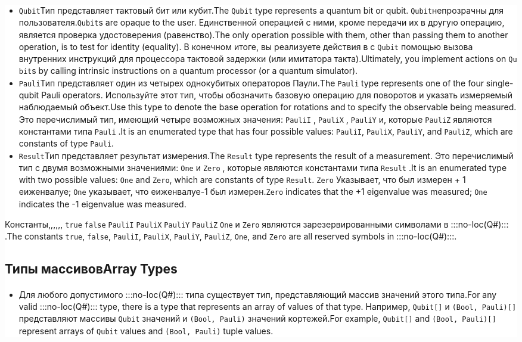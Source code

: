 - <span data-ttu-id="55eef-127">`Qubit`Тип представляет тактовый бит или кубит.</span><span class="sxs-lookup"><span data-stu-id="55eef-127">The `Qubit` type represents a quantum bit or qubit.</span></span>
   <span data-ttu-id="55eef-128">`Qubit`непрозрачны для пользователя.</span><span class="sxs-lookup"><span data-stu-id="55eef-128">`Qubit`s are opaque to the user.</span></span> <span data-ttu-id="55eef-129">Единственной операцией с ними, кроме передачи их в другую операцию, является проверка удостоверения (равенство).</span><span class="sxs-lookup"><span data-stu-id="55eef-129">The only operation possible with them, other than passing them to another operation, is to test for identity (equality).</span></span>
   <span data-ttu-id="55eef-130">В конечном итоге, вы реализуете действия в с `Qubit` помощью вызова внутренних инструкций для процессора тактовой задержки (или имитатора такта).</span><span class="sxs-lookup"><span data-stu-id="55eef-130">Ultimately, you implement actions on `Qubit`s by calling intrinsic instructions on a quantum processor (or a quantum simulator).</span></span>
- <span data-ttu-id="55eef-131">`Pauli`Тип представляет один из четырех однокубитых операторов Паули.</span><span class="sxs-lookup"><span data-stu-id="55eef-131">The `Pauli` type represents one of the four single-qubit Pauli operators.</span></span>
   <span data-ttu-id="55eef-132">Используйте этот тип, чтобы обозначить базовую операцию для поворотов и указать измеряемый наблюдаемый объект.</span><span class="sxs-lookup"><span data-stu-id="55eef-132">Use this type to denote the base operation for rotations and to specify the observable being measured.</span></span>
   <span data-ttu-id="55eef-133">Это перечислимый тип, имеющий четыре возможных значения: `PauliI` , `PauliX` , `PauliY` и, которые `PauliZ` являются константами типа `Pauli` .</span><span class="sxs-lookup"><span data-stu-id="55eef-133">It is an enumerated type that has four possible values: `PauliI`, `PauliX`, `PauliY`, and `PauliZ`, which are constants of type `Pauli`.</span></span>
- <span data-ttu-id="55eef-134">`Result`Тип представляет результат измерения.</span><span class="sxs-lookup"><span data-stu-id="55eef-134">The `Result` type represents the result of a measurement.</span></span>
   <span data-ttu-id="55eef-135">Это перечислимый тип с двумя возможными значениями: `One` и `Zero` , которые являются константами типа `Result` .</span><span class="sxs-lookup"><span data-stu-id="55eef-135">It is an enumerated type with two possible values: `One` and `Zero`, which are constants of type `Result`.</span></span>
   <span data-ttu-id="55eef-136">`Zero` Указывает, что был измерен + 1 еиженвалуе; `One` указывает, что еиженвалуе-1 был измерен.</span><span class="sxs-lookup"><span data-stu-id="55eef-136">`Zero` indicates that the +1 eigenvalue was measured; `One` indicates the -1 eigenvalue was measured.</span></span>

<span data-ttu-id="55eef-137">Константы,,,,,, `true` `false` `PauliI` `PauliX` `PauliY` `PauliZ` `One` и `Zero` являются зарезервированными символами в :::no-loc(Q#)::: .</span><span class="sxs-lookup"><span data-stu-id="55eef-137">The constants `true`, `false`, `PauliI`, `PauliX`, `PauliY`, `PauliZ`, `One`, and `Zero` are all reserved symbols in :::no-loc(Q#):::.</span></span>

## <a name="array-types"></a><span data-ttu-id="55eef-138">Типы массивов</span><span class="sxs-lookup"><span data-stu-id="55eef-138">Array Types</span></span>

* <span data-ttu-id="55eef-139">Для любого допустимого :::no-loc(Q#)::: типа существует тип, представляющий массив значений этого типа.</span><span class="sxs-lookup"><span data-stu-id="55eef-139">For any valid :::no-loc(Q#)::: type, there is a type that represents an array of values of that type.</span></span>
    <span data-ttu-id="55eef-140">Например, `Qubit[]` и `(Bool, Pauli)[]` представляют массивы `Qubit` значений и `(Bool, Pauli)` значений кортежей.</span><span class="sxs-lookup"><span data-stu-id="55eef-140">For example, `Qubit[]` and `(Bool, Pauli)[]` represent arrays of `Qubit` values and `(Bool, Pauli)` tuple values.</span></span>
